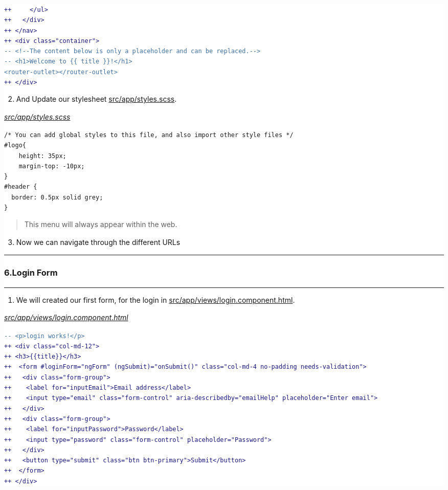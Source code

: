 ```diff
++     </ul>
++   </div>
++ </nav>
++ <div class="container">
-- <!--The content below is only a placeholder and can be replaced.-->
-- <h1>Welcome to {{ title }}!</h1>
<router-outlet></router-outlet>
++ </div>
```

2. And Update our stylesheet [src/app/styles.scss](./src/app/styles.scss).

_[src/app/styles.scss](./src/app/styles.scss)_
```diff
/* You can add global styles to this file, and also import other style files */
#logo{
	height: 35px;
	margin-top: -10px;
}
#header {
  border: 0.5px solid grey;
}
```

> This menu will always appear within the web.

3. Now we can navigate through the different URLs

--------------------------------------------------------------------------------------------

### 6.Login Form

--------------------------------------------------------------------------------------------

1. We will created our first form, for the login in [src/app/views/login.component.html](./src/app/views/login.component.html).

_[src/app/views/login.component.html](./src/app/views/login.component.html)_
```diff
-- <p>login works!</p>
++ <div class="col-md-12">
++ <h3>{{title}}</h3>
++  <form #loginForm="ngForm" (ngSubmit)="onSubmit()" class="col-md-4 no-padding needs-validation">
++   <div class="form-group">
++    <label for="inputEmail">Email address</label>
++    <input type="email" class="form-control" aria-describedby="emailHelp" placeholder="Enter email">
++   </div>
++   <div class="form-group">
++    <label for="inputPassword">Password</label>
++    <input type="password" class="form-control" placeholder="Password">
++   </div>
++   <button type="submit" class="btn btn-primary">Submit</button>
++  </form>
++ </div>
```
